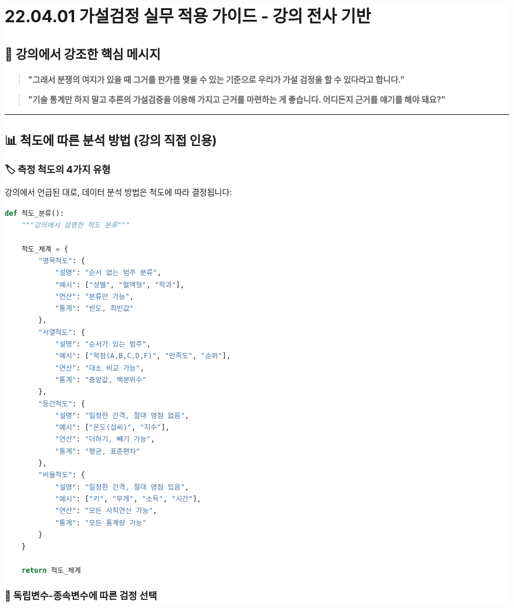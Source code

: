 #  22.04.01 가설검정 실무 적용 가이드 - 강의 전사 기반

## 🎯 강의에서 강조한 핵심 메시지

> **"그래서 분쟁의 여지가 있을 때 그거를 판가름 맺을 수 있는 기준으로 우리가 가설 검정을 할 수 있다라고 합니다."**

> **"기술 통계만 하지 말고 추론의 가설검증을 이용해 가지고 근거를 마련하는 게 좋습니다. 어디든지 근거를 얘기를 해야 돼요?"**

---

## 📊 척도에 따른 분석 방법 (강의 직접 인용)

### 🏷️ 측정 척도의 4가지 유형

강의에서 언급된 대로, 데이터 분석 방법은 척도에 따라 결정됩니다:

```python
def 척도_분류():
    """강의에서 설명한 척도 분류"""
    
    척도_체계 = {
        "명목척도": {
            "설명": "순서 없는 범주 분류",
            "예시": ["성별", "혈액형", "학과"],
            "연산": "분류만 가능",
            "통계": "빈도, 최빈값"
        },
        "서열척도": {
            "설명": "순서가 있는 범주",
            "예시": ["학점(A,B,C,D,F)", "만족도", "순위"],
            "연산": "대소 비교 가능",
            "통계": "중앙값, 백분위수"
        },
        "등간척도": {
            "설명": "일정한 간격, 절대 영점 없음",
            "예시": ["온도(섭씨)", "지수"],
            "연산": "더하기, 빼기 가능",
            "통계": "평균, 표준편차"
        },
        "비율척도": {
            "설명": "일정한 간격, 절대 영점 있음",
            "예시": ["키", "무게", "소득", "시간"],
            "연산": "모든 사칙연산 가능",
            "통계": "모든 통계량 가능"
        }
    }
    
    return 척도_체계
```

### 🎯 독립변수-종속변수에 따른 검정 선택
